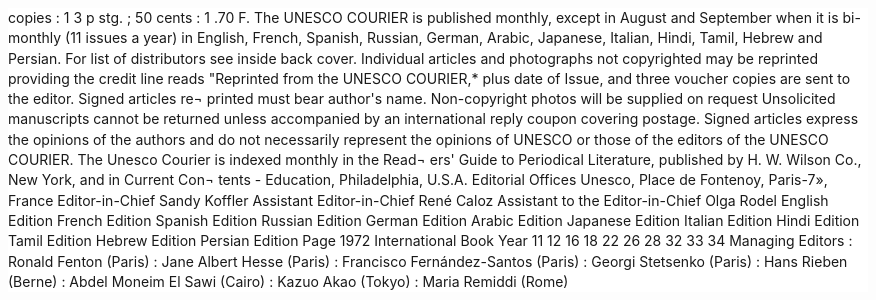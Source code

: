 copies : 1 3 p stg. ; 50 cents : 1 .70 F.
The UNESCO COURIER is published monthly, except
in August and September when it is bi-monthly (11 issues a
year) in English, French, Spanish, Russian, German, Arabic,
Japanese, Italian, Hindi, Tamil, Hebrew and Persian. For list
of distributors see inside back cover.
Individual articles and photographs not copyrighted may
be reprinted providing the credit line reads "Reprinted from
the UNESCO COURIER,* plus date of Issue, and three
voucher copies are sent to the editor. Signed articles re¬
printed must bear author's name. Non-copyright photos
will be supplied on request Unsolicited manuscripts cannot
be returned unless accompanied by an international reply
coupon covering postage. Signed articles express the
opinions of the authors and do not necessarily represent
the opinions of UNESCO or those of the editors of the
UNESCO COURIER.
The Unesco Courier is indexed monthly in the Read¬
ers' Guide to Periodical Literature, published by
H. W. Wilson Co., New York, and in Current Con¬
tents - Education, Philadelphia, U.S.A.
Editorial Offices
Unesco, Place de Fontenoy, Paris-7», France
Editor-in-Chief
Sandy Koffler
Assistant Editor-in-Chief
René Caloz
Assistant to the Editor-in-Chief
Olga Rodel
English Edition
French Edition
Spanish Edition
Russian Edition
German Edition
Arabic Edition
Japanese Edition
Italian Edition
Hindi Edition
Tamil Edition
Hebrew Edition
Persian Edition
Page
1972
International
Book Year
11
12
16
18
22
26
28
32
33
34
Managing Editors
: Ronald Fenton (Paris)
: Jane Albert Hesse (Paris)
: Francisco Fernández-Santos (Paris)
: Georgi Stetsenko (Paris)
: Hans Rieben (Berne)
: Abdel Moneim El Sawi (Cairo)
: Kazuo Akao (Tokyo)
: Maria Remiddi (Rome)